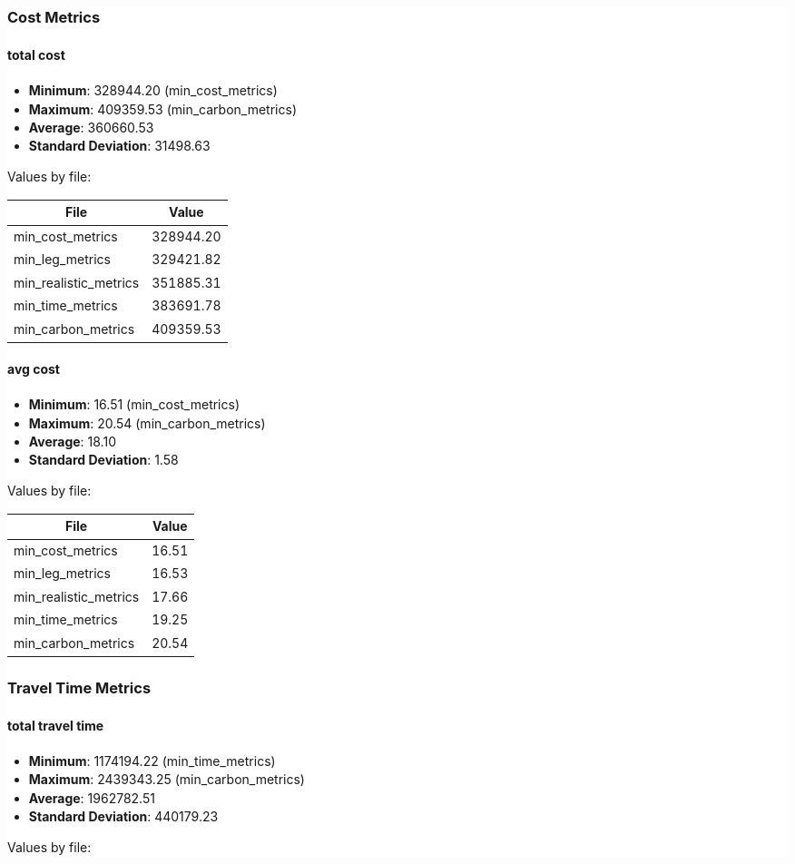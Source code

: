 ### Cost Metrics

#### total cost

- **Minimum**: 328944.20 (min_cost_metrics)
- **Maximum**: 409359.53 (min_carbon_metrics)
- **Average**: 360660.53
- **Standard Deviation**: 31498.63

Values by file:

| File | Value |
|------|-------|
| min_cost_metrics | 328944.20 |
| min_leg_metrics | 329421.82 |
| min_realistic_metrics | 351885.31 |
| min_time_metrics | 383691.78 |
| min_carbon_metrics | 409359.53 |

#### avg cost

- **Minimum**: 16.51 (min_cost_metrics)
- **Maximum**: 20.54 (min_carbon_metrics)
- **Average**: 18.10
- **Standard Deviation**: 1.58

Values by file:

| File | Value |
|------|-------|
| min_cost_metrics | 16.51 |
| min_leg_metrics | 16.53 |
| min_realistic_metrics | 17.66 |
| min_time_metrics | 19.25 |
| min_carbon_metrics | 20.54 |

### Travel Time Metrics

#### total travel time

- **Minimum**: 1174194.22 (min_time_metrics)
- **Maximum**: 2439343.25 (min_carbon_metrics)
- **Average**: 1962782.51
- **Standard Deviation**: 440179.23

Values by file:
